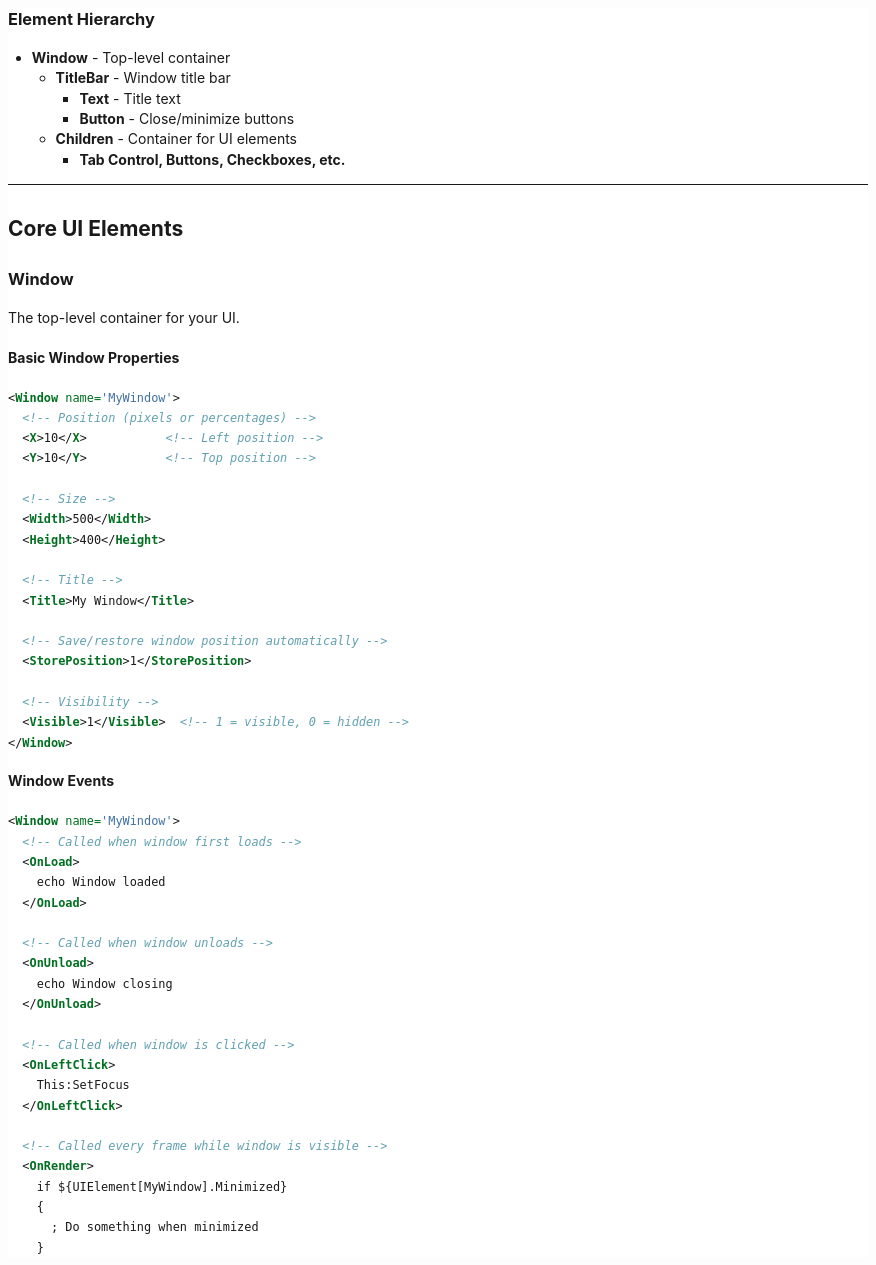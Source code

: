 ### Element Hierarchy

- **Window** - Top-level container
  - **TitleBar** - Window title bar
    - **Text** - Title text
    - **Button** - Close/minimize buttons
  - **Children** - Container for UI elements
    - **Tab Control, Buttons, Checkboxes, etc.**

---

## Core UI Elements

### Window

The top-level container for your UI.

#### Basic Window Properties

```xml
<Window name='MyWindow'>
  <!-- Position (pixels or percentages) -->
  <X>10</X>           <!-- Left position -->
  <Y>10</Y>           <!-- Top position -->

  <!-- Size -->
  <Width>500</Width>
  <Height>400</Height>

  <!-- Title -->
  <Title>My Window</Title>

  <!-- Save/restore window position automatically -->
  <StorePosition>1</StorePosition>

  <!-- Visibility -->
  <Visible>1</Visible>  <!-- 1 = visible, 0 = hidden -->
</Window>
```

#### Window Events

```xml
<Window name='MyWindow'>
  <!-- Called when window first loads -->
  <OnLoad>
    echo Window loaded
  </OnLoad>

  <!-- Called when window unloads -->
  <OnUnload>
    echo Window closing
  </OnUnload>

  <!-- Called when window is clicked -->
  <OnLeftClick>
    This:SetFocus
  </OnLeftClick>

  <!-- Called every frame while window is visible -->
  <OnRender>
    if ${UIElement[MyWindow].Minimized}
    {
      ; Do something when minimized
    }
```
